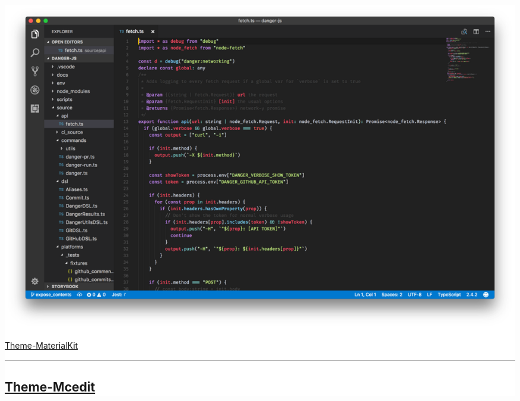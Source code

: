 [![Material-Night-Eighties](/assets/img/vscode/775/Material-Night-Eighties.png)](/assets/img/vscode/775/Material-Night-Eighties.png)

<a class="bth btn-danger btn-block text-white text-center" href="https://marketplace.visualstudio.com/items?itemName=ms-vscode.Theme-MaterialKit">Theme-MaterialKit</a>

---


## [Theme-Mcedit](https://marketplace.visualstudio.com/items?itemName=gerane.Theme-Mcedit)